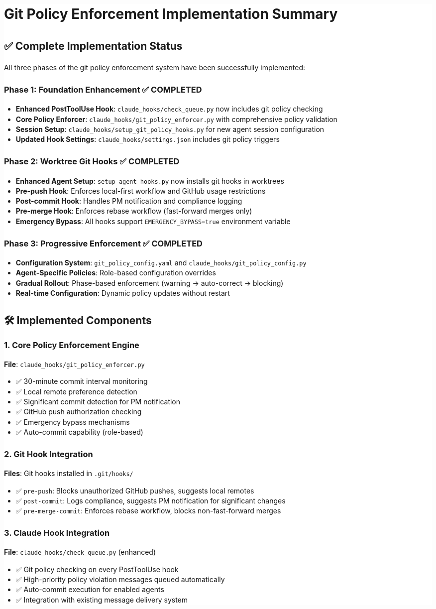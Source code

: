 # Git Policy Enforcement Implementation Summary

## ✅ Complete Implementation Status

All three phases of the git policy enforcement system have been successfully implemented:

### Phase 1: Foundation Enhancement ✅ COMPLETED
- **Enhanced PostToolUse Hook**: `claude_hooks/check_queue.py` now includes git policy checking
- **Core Policy Enforcer**: `claude_hooks/git_policy_enforcer.py` with comprehensive policy validation
- **Session Setup**: `claude_hooks/setup_git_policy_hooks.py` for new agent session configuration
- **Updated Hook Settings**: `claude_hooks/settings.json` includes git policy triggers

### Phase 2: Worktree Git Hooks ✅ COMPLETED  
- **Enhanced Agent Setup**: `setup_agent_hooks.py` now installs git hooks in worktrees
- **Pre-push Hook**: Enforces local-first workflow and GitHub usage restrictions
- **Post-commit Hook**: Handles PM notification and compliance logging
- **Pre-merge Hook**: Enforces rebase workflow (fast-forward merges only)
- **Emergency Bypass**: All hooks support `EMERGENCY_BYPASS=true` environment variable

### Phase 3: Progressive Enforcement ✅ COMPLETED
- **Configuration System**: `git_policy_config.yaml` and `claude_hooks/git_policy_config.py`
- **Agent-Specific Policies**: Role-based configuration overrides
- **Gradual Rollout**: Phase-based enforcement (warning → auto-correct → blocking)
- **Real-time Configuration**: Dynamic policy updates without restart

## 🛠️ Implemented Components

### 1. Core Policy Enforcement Engine
**File**: `claude_hooks/git_policy_enforcer.py`
- ✅ 30-minute commit interval monitoring
- ✅ Local remote preference detection
- ✅ Significant commit detection for PM notification  
- ✅ GitHub push authorization checking
- ✅ Emergency bypass mechanisms
- ✅ Auto-commit capability (role-based)

### 2. Git Hook Integration
**Files**: Git hooks installed in `.git/hooks/`
- ✅ `pre-push`: Blocks unauthorized GitHub pushes, suggests local remotes
- ✅ `post-commit`: Logs compliance, suggests PM notification for significant changes
- ✅ `pre-merge-commit`: Enforces rebase workflow, blocks non-fast-forward merges

### 3. Claude Hook Integration  
**File**: `claude_hooks/check_queue.py` (enhanced)
- ✅ Git policy checking on every PostToolUse hook
- ✅ High-priority policy violation messages queued automatically
- ✅ Auto-commit execution for enabled agents
- ✅ Integration with existing message delivery system
